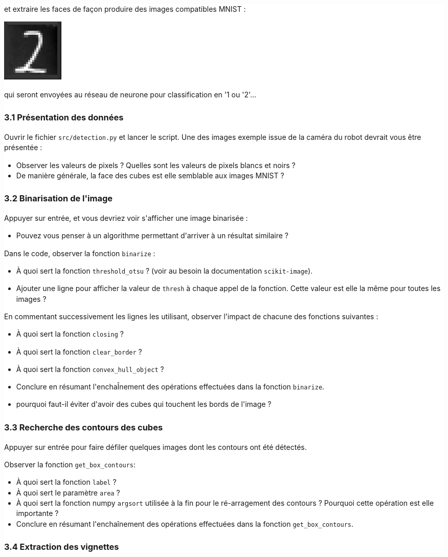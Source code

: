 et extraire les faces de façon produire des images compatibles MNIST :

![212_contours.png](img/2.png)

qui seront envoyées au réseau de neurone pour classification en '1 ou '2'...

### 3.1 Présentation des données

Ouvrir le fichier `src/detection.py` et lancer le script. Une des images exemple issue de la caméra du robot devrait vous être présentée :

* Observer les valeurs de pixels ? Quelles sont les valeurs de pixels blancs et noirs ?
* De manière générale, la face des cubes est elle semblable aux images MNIST ?

### 3.2 Binarisation de l'image

Appuyer sur entrée, et vous devriez voir s'afficher une image binarisée :

* Pouvez vous penser à un algorithme permettant d'arriver à un résultat similaire ?

Dans le code, observer la fonction `binarize` :

* À quoi sert la fonction `threshold_otsu` ? (voir au besoin la documentation  `scikit-image`).

* Ajouter une ligne pour afficher la valeur de `thresh` à chaque appel de la fonction. Cette valeur est elle la même pour toutes les images ?

En commentant successivement les lignes les utilisant, observer l'impact de chacune des fonctions suivantes :

* À quoi sert la fonction `closing` ?
* À quoi sert la fonction `clear_border` ?
* À quoi sert la fonction `convex_hull_object` ?
* Conclure en résumant l'enchaÎnement des opérations effectuées dans la fonction `binarize`.

* pourquoi faut-il éviter d'avoir des cubes qui touchent les bords de l'image ?

### 3.3 Recherche des contours des cubes

Appuyer sur entrée pour faire défiler quelques images dont les contours ont été détectés.

Observer la fonction `get_box_contours`:

* À quoi sert la fonction `label` ?
* À quoi sert le paramètre `area` ?
* À quoi sert la fonction numpy `argsort` utilisée à la fin pour le ré-arragement des contours ? Pourquoi cette opération est elle importante ?
* Conclure en résumant l'enchaînement des opérations effectuées dans la fonction `get_box_contours`.

### 3.4 Extraction des vignettes
